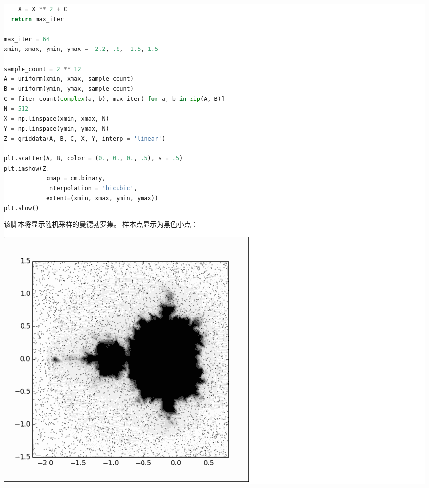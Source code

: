```py
    X = X ** 2 + C 
  return max_iter 

max_iter = 64 
xmin, xmax, ymin, ymax = -2.2, .8, -1.5, 1.5 

sample_count = 2 ** 12 
A = uniform(xmin, xmax, sample_count) 
B = uniform(ymin, ymax, sample_count) 
C = [iter_count(complex(a, b), max_iter) for a, b in zip(A, B)] 
N = 512 
X = np.linspace(xmin, xmax, N) 
Y = np.linspace(ymin, ymax, N) 
Z = griddata(A, B, C, X, Y, interp = 'linear') 

plt.scatter(A, B, color = (0., 0., 0., .5), s = .5) 
plt.imshow(Z, 
            cmap = cm.binary, 
            interpolation = 'bicubic', 
            extent=(xmin, xmax, ymin, ymax)) 
plt.show()
```

该脚本将显示随机采样的曼德勃罗集。 样本点显示为黑色小点：

![How to do it...](img/3265OS_06_07.jpg)
